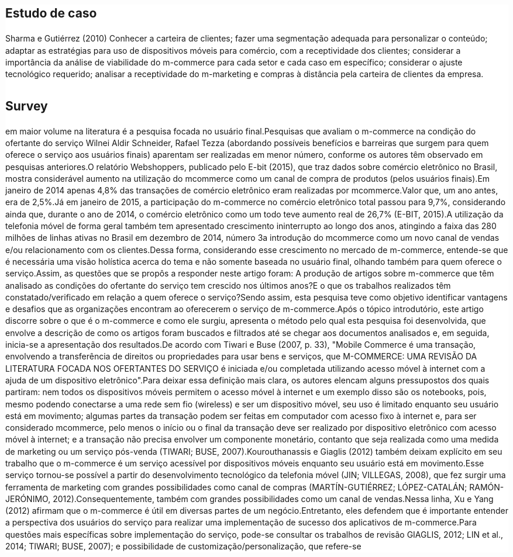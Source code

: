 
## Estudo de caso

Sharma e Gutiérrez (2010) Conhecer a carteira de clientes; fazer uma segmentação adequada para personalizar o conteúdo; adaptar as estratégias para uso de dispositivos móveis para comércio, com a receptividade dos clientes; considerar a importância da análise de viabilidade do m-commerce para cada setor e cada caso em específico; considerar o ajuste tecnológico requerido; analisar a receptividade do m-marketing e compras à distância pela carteira de clientes da empresa.


## Survey



em maior volume na literatura é a pesquisa focada no usuário final.Pesquisas que avaliam o m-commerce na condição do ofertante do serviço Wilnei Aldir Schneider, Rafael Tezza (abordando possíveis benefícios e barreiras que surgem para quem oferece o serviço aos usuários finais) aparentam ser realizadas em menor número, conforme os autores têm observado em pesquisas anteriores.O relatório Webshoppers, publicado pelo E-bit (2015), que traz dados sobre comércio eletrônico no Brasil, mostra considerável aumento na utilização do mcommerce como um canal de compra de produtos (pelos usuários finais).Em janeiro de 2014 apenas 4,8% das transações de comércio eletrônico eram realizadas por mcommerce.Valor que, um ano antes, era de 2,5%.Já em janeiro de 2015, a participação do m-commerce no comércio eletrônico total passou para 9,7%, considerando ainda que, durante o ano de 2014, o comércio eletrônico como um todo teve aumento real de 26,7% (E-BIT, 2015).A utilização da telefonia móvel de forma geral também tem apresentado crescimento ininterrupto ao longo dos anos, atingindo a faixa das 280 milhões de linhas ativas no Brasil em dezembro de 2014, número 3a introdução do mcommerce como um novo canal de vendas e/ou relacionamento com os clientes.Dessa forma, considerando esse crescimento no mercado de m-commerce, entende-se que é necessária uma visão holística acerca do tema e não somente baseada no usuário final, olhando também para quem oferece o serviço.Assim, as questões que se propôs a responder neste artigo foram: A produção de artigos sobre m-commerce que têm analisado as condições do ofertante do serviço tem crescido nos últimos anos?E o que os trabalhos realizados têm constatado/verificado em relação a quem oferece o serviço?Sendo assim, esta pesquisa teve como objetivo identificar vantagens e desafios que as organizações encontram ao oferecerem o serviço de m-commerce.Após o tópico introdutório, este artigo discorre sobre o que é o m-commerce e como ele surgiu, apresenta o método pelo qual esta pesquisa foi desenvolvida, que envolve a descrição de como os artigos foram buscados e filtrados até se chegar aos documentos analisados e, em seguida, inicia-se a apresentação dos resultados.De acordo com Tiwari e Buse (2007, p. 33), "Mobile Commerce é uma transação, envolvendo a transferência de direitos ou propriedades para usar bens e serviços, que M-COMMERCE: UMA REVISÃO DA LITERATURA FOCADA NOS OFERTANTES DO SERVIÇO é iniciada e/ou completada utilizando acesso móvel à internet com a ajuda de um dispositivo eletrônico".Para deixar essa definição mais clara, os autores elencam alguns pressupostos dos quais partiram: nem todos os dispositivos móveis permitem o acesso móvel à internet e um exemplo disso são os notebooks, pois, mesmo podendo conectarse a uma rede sem fio (wireless) e ser um dispositivo móvel, seu uso é limitado enquanto seu usuário está em movimento; algumas partes da transação podem ser feitas em computador com acesso fixo à internet e, para ser considerado mcommerce, pelo menos o início ou o final da transação deve ser realizado por dispositivo eletrônico com acesso móvel à internet; e a transação não precisa envolver um componente monetário, contanto que seja realizada como uma medida de marketing ou um serviço pós-venda (TIWARI; BUSE, 2007).Kourouthanassis e Giaglis (2012) também deixam explícito em seu trabalho que o m-commerce é um serviço acessível por dispositivos móveis enquanto seu usuário está em movimento.Esse serviço tornou-se possível a partir do desenvolvimento tecnológico da telefonia móvel (JIN; VILLEGAS, 2008), que fez surgir uma ferramenta de marketing com grandes possibilidades como canal de compras (MARTÍN-GUTIÉRREZ; LÓPEZ-CATALÁN; RAMÓN-JERÓNIMO, 2012).Consequentemente, também com grandes possibilidades como um canal de vendas.Nessa linha, Xu e Yang (2012) afirmam que o m-commerce é útil em diversas partes de um negócio.Entretanto, eles defendem que é importante entender a perspectiva dos usuários do serviço para realizar uma implementação de sucesso dos aplicativos de m-commerce.Para questões mais específicas sobre implementação do serviço, pode-se consultar os trabalhos de revisão GIAGLIS, 2012; LIN et al., 2014; TIWARI; BUSE, 2007); e possibilidade de customização/personalização, que refere-se
